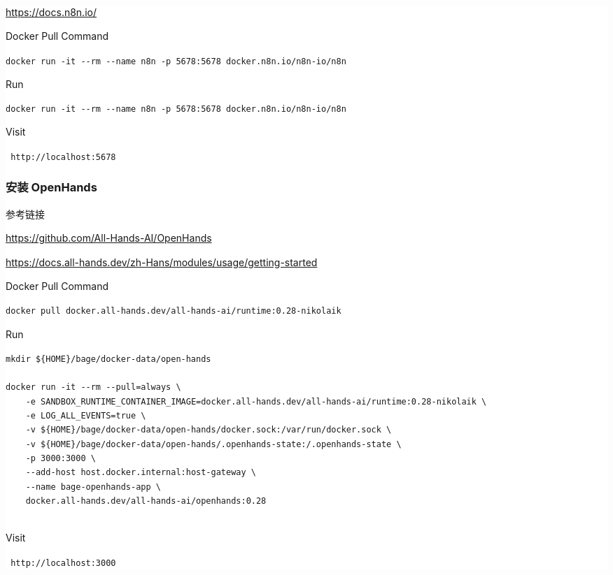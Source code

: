 https://docs.n8n.io/

Docker Pull Command

```
docker run -it --rm --name n8n -p 5678:5678 docker.n8n.io/n8n-io/n8n

```

Run 

```
docker run -it --rm --name n8n -p 5678:5678 docker.n8n.io/n8n-io/n8n

```

Visit

```
 http://localhost:5678
```



### 安装 OpenHands

参考链接 

https://github.com/All-Hands-AI/OpenHands

https://docs.all-hands.dev/zh-Hans/modules/usage/getting-started

Docker Pull Command

```
docker pull docker.all-hands.dev/all-hands-ai/runtime:0.28-nikolaik 
```

Run 

```
mkdir ${HOME}/bage/docker-data/open-hands

docker run -it --rm --pull=always \
    -e SANDBOX_RUNTIME_CONTAINER_IMAGE=docker.all-hands.dev/all-hands-ai/runtime:0.28-nikolaik \
    -e LOG_ALL_EVENTS=true \
    -v ${HOME}/bage/docker-data/open-hands/docker.sock:/var/run/docker.sock \
    -v ${HOME}/bage/docker-data/open-hands/.openhands-state:/.openhands-state \
    -p 3000:3000 \
    --add-host host.docker.internal:host-gateway \
    --name bage-openhands-app \
    docker.all-hands.dev/all-hands-ai/openhands:0.28
 
```

Visit

```
 http://localhost:3000
```
